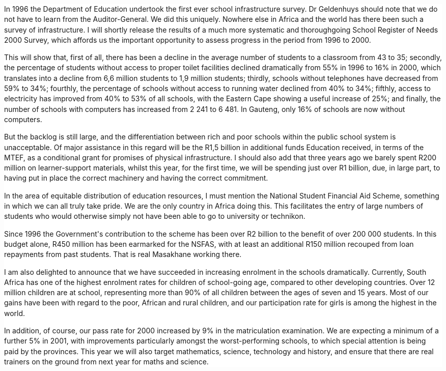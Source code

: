 In 1996 the Department of Education undertook the first ever school
infrastructure survey. Dr Geldenhuys should note that we do not have to
learn from the Auditor-General. We did this uniquely. Nowhere else in
Africa and the world has there been such a survey of infrastructure. I will
shortly release the results of a much more systematic and thoroughgoing
School Register of Needs 2000 Survey, which affords us the important
opportunity to assess progress in the period from 1996 to 2000.

This will show that, first of all, there has been a decline in the average
number of students to a classroom from 43 to 35; secondly, the percentage
of students without access to proper toilet facilities declined
dramatically from 55% in 1996 to 16% in 2000, which translates into a
decline from 6,6 million students to 1,9 million students; thirdly, schools
without telephones have decreased from 59% to 34%; fourthly, the percentage
of schools without access to running water declined from 40% to 34%;
fifthly, access to electricity has improved from 40% to 53% of all schools,
with the Eastern Cape showing a useful increase of 25%; and finally, the
number of schools with computers has increased from 2 241 to 6 481. In
Gauteng, only 16% of schools are now without computers.

But the backlog is still large, and the differentiation between rich and
poor schools within the public school system is unacceptable. Of major
assistance in this regard will be the R1,5 billion in additional funds
Education received, in terms of the MTEF, as a conditional grant for
promises of physical infrastructure. I should also add that three years ago
we barely spent R200 million on learner-support materials, whilst this
year, for the first time, we will be spending just over R1 billion, due, in
large part, to having put in place the correct machinery and having the
correct commitment.

In the area of equitable distribution of education resources, I must
mention the National Student Financial Aid Scheme, something in which we
can all truly take pride. We are the only country in Africa doing this.
This facilitates the entry of large numbers of students who would otherwise
simply not have been able to go to university or technikon.

Since 1996 the Government's contribution to the scheme has been over R2
billion to the benefit of over 200 000 students. In this budget alone, R450
million has been earmarked for the NSFAS, with at least an additional R150
million recouped from loan repayments from past students. That is real
Masakhane working there.

I am also delighted to announce that we have succeeded in increasing
enrolment in the schools dramatically. Currently, South Africa has one of
the highest enrolment rates for children of school-going age, compared to
other developing countries. Over 12 million children are at school,
representing more than 90% of all children between the ages of seven and 15
years. Most of our gains have been with regard to the poor, African and
rural children, and our participation rate for girls is among the highest
in the world.

In addition, of course, our pass rate for 2000 increased by 9% in the
matriculation examination. We are expecting a minimum of a further 5% in
2001, with improvements particularly amongst the worst-performing schools,
to which special attention is being paid by the provinces. This year we
will also target mathematics, science, technology and history, and ensure
that there are real trainers on the ground from next year for maths and
science.
